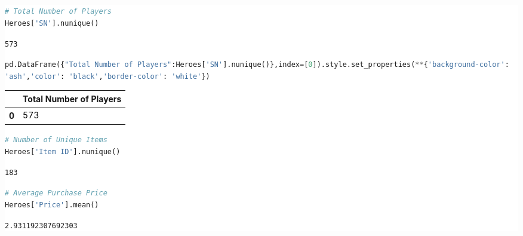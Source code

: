 

```python
# Total Number of Players
Heroes['SN'].nunique()
```




    573




```python
pd.DataFrame({"Total Number of Players":Heroes['SN'].nunique()},index=[0]).style.set_properties(**{'background-color': 'ash','color': 'black','border-color': 'white'})
```




<style  type="text/css" >
    #T_88cbe588_5616_11e8_97d5_36002548f401row0_col0 {
            background-color:  ash;
            color:  black;
            border-color:  white;
        }</style>  
<table id="T_88cbe588_5616_11e8_97d5_36002548f401" > 
<thead>    <tr> 
        <th class="blank level0" ></th> 
        <th class="col_heading level0 col0" >Total Number of Players</th> 
    </tr></thead> 
<tbody>    <tr> 
        <th id="T_88cbe588_5616_11e8_97d5_36002548f401level0_row0" class="row_heading level0 row0" >0</th> 
        <td id="T_88cbe588_5616_11e8_97d5_36002548f401row0_col0" class="data row0 col0" >573</td> 
    </tr></tbody> 
</table> 




```python
# Number of Unique Items
Heroes['Item ID'].nunique()
```




    183




```python
# Average Purchase Price
Heroes['Price'].mean()
```




    2.931192307692303


